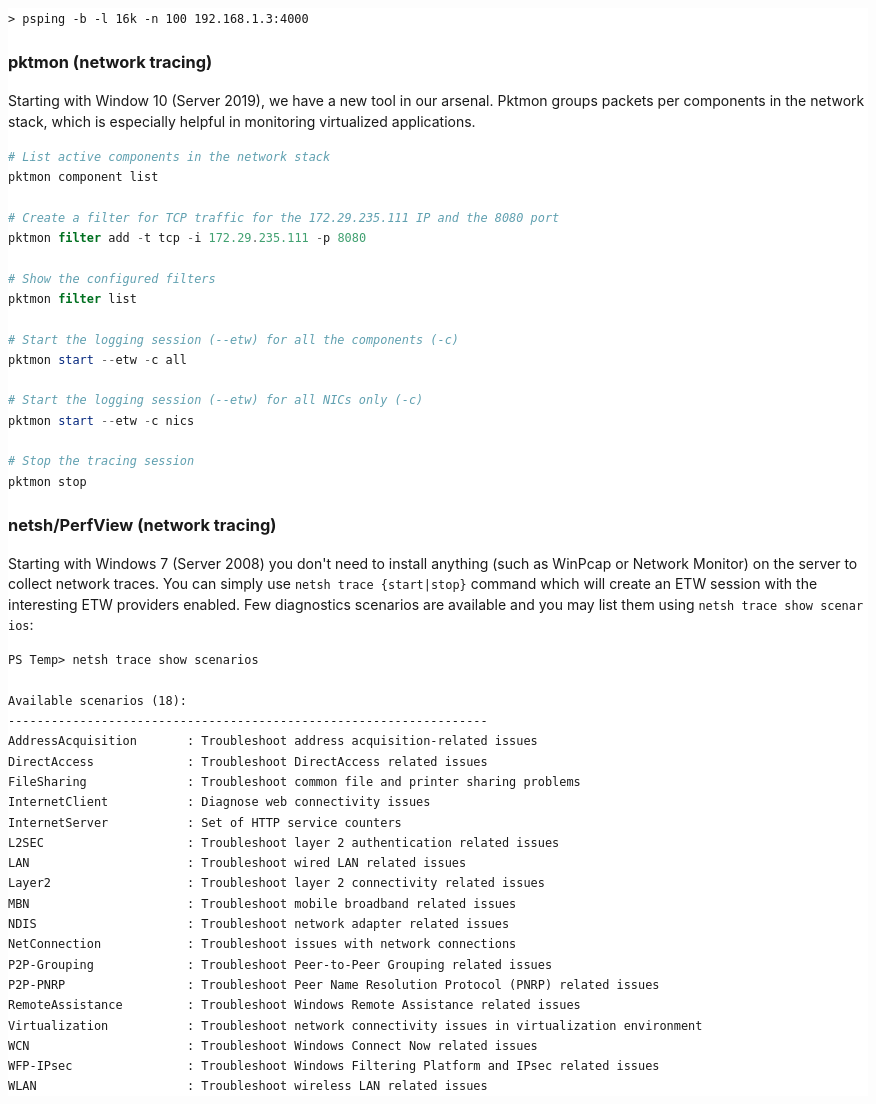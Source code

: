     > psping -b -l 16k -n 100 192.168.1.3:4000

### pktmon (network tracing)

Starting with Window 10 (Server 2019), we have a new tool in our arsenal. Pktmon groups packets per components in the network stack, which is especially helpful in monitoring virtualized applications.

```powershell
# List active components in the network stack
pktmon component list

# Create a filter for TCP traffic for the 172.29.235.111 IP and the 8080 port
pktmon filter add -t tcp -i 172.29.235.111 -p 8080

# Show the configured filters
pktmon filter list

# Start the logging session (--etw) for all the components (-c)
pktmon start --etw -c all

# Start the logging session (--etw) for all NICs only (-c)
pktmon start --etw -c nics

# Stop the tracing session
pktmon stop
```

### netsh/PerfView (network tracing)

Starting with Windows 7 (Server 2008) you don't need to install anything (such as WinPcap or Network Monitor) on the server to collect network traces. You can simply use `netsh trace {start|stop}` command which will create an ETW session with the interesting ETW providers enabled. Few diagnostics scenarios are available and you may list them using `netsh trace show scenarios`:

```
PS Temp> netsh trace show scenarios

Available scenarios (18):
-------------------------------------------------------------------
AddressAcquisition       : Troubleshoot address acquisition-related issues
DirectAccess             : Troubleshoot DirectAccess related issues
FileSharing              : Troubleshoot common file and printer sharing problems
InternetClient           : Diagnose web connectivity issues
InternetServer           : Set of HTTP service counters
L2SEC                    : Troubleshoot layer 2 authentication related issues
LAN                      : Troubleshoot wired LAN related issues
Layer2                   : Troubleshoot layer 2 connectivity related issues
MBN                      : Troubleshoot mobile broadband related issues
NDIS                     : Troubleshoot network adapter related issues
NetConnection            : Troubleshoot issues with network connections
P2P-Grouping             : Troubleshoot Peer-to-Peer Grouping related issues
P2P-PNRP                 : Troubleshoot Peer Name Resolution Protocol (PNRP) related issues
RemoteAssistance         : Troubleshoot Windows Remote Assistance related issues
Virtualization           : Troubleshoot network connectivity issues in virtualization environment
WCN                      : Troubleshoot Windows Connect Now related issues
WFP-IPsec                : Troubleshoot Windows Filtering Platform and IPsec related issues
WLAN                     : Troubleshoot wireless LAN related issues
```
